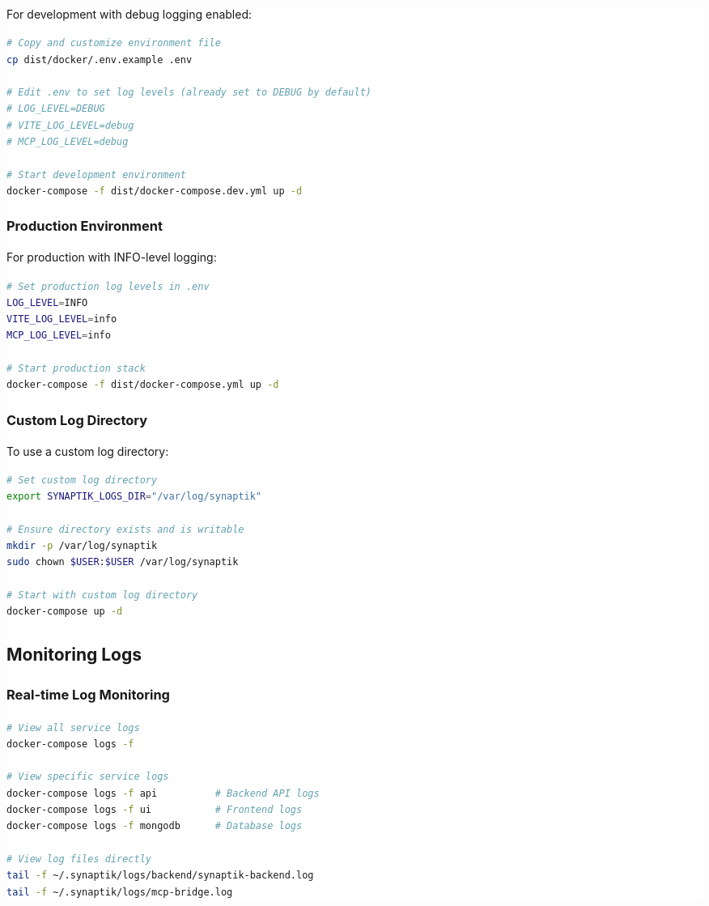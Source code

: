 For development with debug logging enabled:

```bash
# Copy and customize environment file
cp dist/docker/.env.example .env

# Edit .env to set log levels (already set to DEBUG by default)
# LOG_LEVEL=DEBUG
# VITE_LOG_LEVEL=debug
# MCP_LOG_LEVEL=debug

# Start development environment
docker-compose -f dist/docker-compose.dev.yml up -d
```

### Production Environment

For production with INFO-level logging:

```bash
# Set production log levels in .env
LOG_LEVEL=INFO
VITE_LOG_LEVEL=info
MCP_LOG_LEVEL=info

# Start production stack
docker-compose -f dist/docker-compose.yml up -d
```

### Custom Log Directory

To use a custom log directory:

```bash
# Set custom log directory
export SYNAPTIK_LOGS_DIR="/var/log/synaptik"

# Ensure directory exists and is writable
mkdir -p /var/log/synaptik
sudo chown $USER:$USER /var/log/synaptik

# Start with custom log directory
docker-compose up -d
```

## Monitoring Logs

### Real-time Log Monitoring

```bash
# View all service logs
docker-compose logs -f

# View specific service logs
docker-compose logs -f api          # Backend API logs
docker-compose logs -f ui           # Frontend logs  
docker-compose logs -f mongodb      # Database logs

# View log files directly
tail -f ~/.synaptik/logs/backend/synaptik-backend.log
tail -f ~/.synaptik/logs/mcp-bridge.log
```
